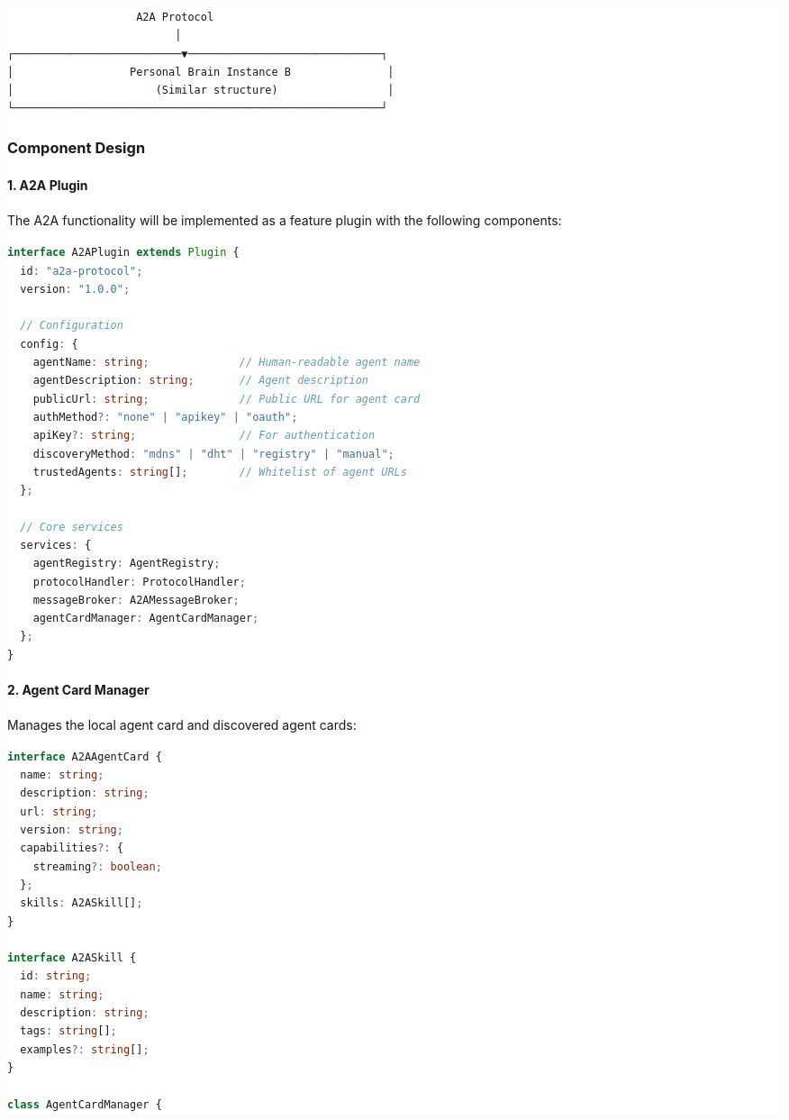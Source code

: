 ```
                    A2A Protocol
                          │
┌──────────────────────────▼──────────────────────────────┐
│                  Personal Brain Instance B               │
│                      (Similar structure)                 │
└─────────────────────────────────────────────────────────┘
```

### Component Design

#### 1. A2A Plugin

The A2A functionality will be implemented as a feature plugin with the following components:

```typescript
interface A2APlugin extends Plugin {
  id: "a2a-protocol";
  version: "1.0.0";
  
  // Configuration
  config: {
    agentName: string;              // Human-readable agent name
    agentDescription: string;       // Agent description
    publicUrl: string;              // Public URL for agent card
    authMethod?: "none" | "apikey" | "oauth";
    apiKey?: string;                // For authentication
    discoveryMethod: "mdns" | "dht" | "registry" | "manual";
    trustedAgents: string[];        // Whitelist of agent URLs
  };
  
  // Core services
  services: {
    agentRegistry: AgentRegistry;
    protocolHandler: ProtocolHandler;
    messageBroker: A2AMessageBroker;
    agentCardManager: AgentCardManager;
  };
}
```

#### 2. Agent Card Manager

Manages the local agent card and discovered agent cards:

```typescript
interface A2AAgentCard {
  name: string;
  description: string;
  url: string;
  version: string;
  capabilities?: {
    streaming?: boolean;
  };
  skills: A2ASkill[];
}

interface A2ASkill {
  id: string;
  name: string;
  description: string;
  tags: string[];
  examples?: string[];
}

class AgentCardManager {
```